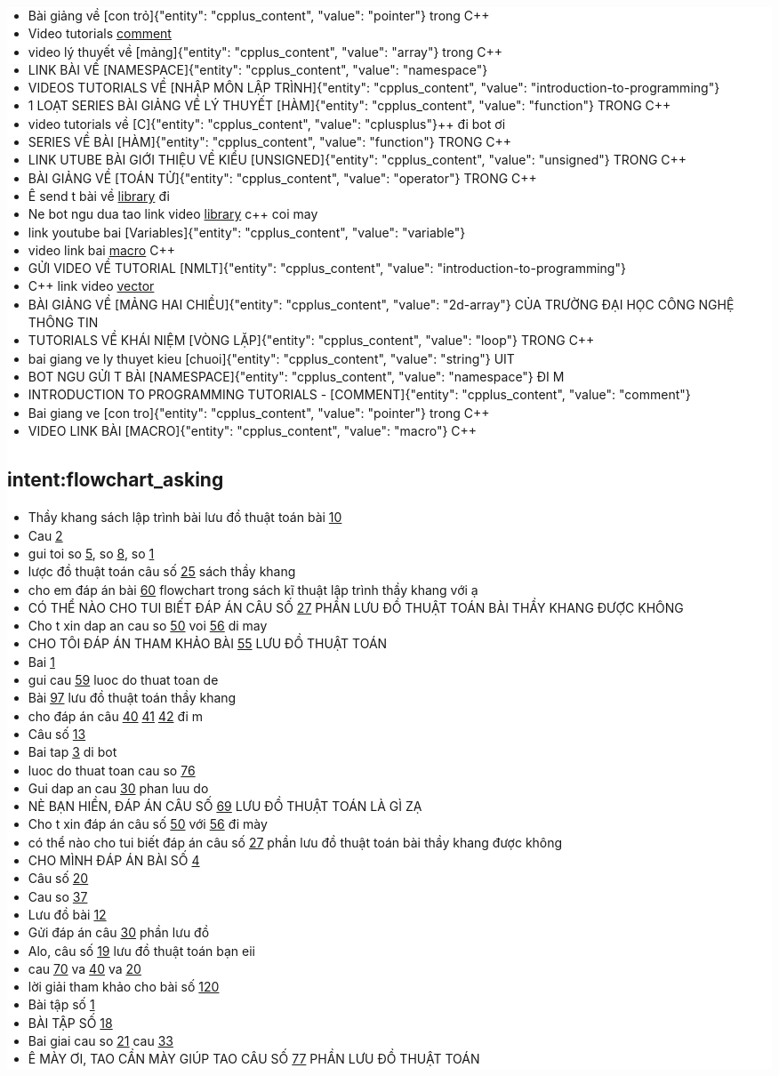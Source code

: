 - Bài giảng về [con trỏ]{"entity": "cpplus_content", "value": "pointer"} trong C++
- Video tutorials [comment](cpplus_content)
- video lý thuyết về [mảng]{"entity": "cpplus_content", "value": "array"} trong C++
- LINK BÀI VỀ [NAMESPACE]{"entity": "cpplus_content", "value": "namespace"}
- VIDEOS TUTORIALS VỀ [NHẬP MÔN LẬP TRÌNH]{"entity": "cpplus_content", "value": "introduction-to-programming"}
- 1 LOẠT SERIES BÀI GIẢNG VỀ LÝ THUYẾT [HÀM]{"entity": "cpplus_content", "value": "function"} TRONG C++
- video tutorials về [C]{"entity": "cpplus_content", "value": "cplusplus"}++ đi bot ơi
- SERIES VỀ BÀI [HÀM]{"entity": "cpplus_content", "value": "function"} TRONG C++
- LINK UTUBE BÀI GIỚI THIỆU VỀ KIỂU [UNSIGNED]{"entity": "cpplus_content", "value": "unsigned"} TRONG C++
- BÀI GIẢNG VỀ [TOÁN TỬ]{"entity": "cpplus_content", "value": "operator"} TRONG C++
- Ê send t bài về [library](cpplus_content) đi
- Ne bot ngu dua tao link video [library](cpplus_content) c++ coi may
- link youtube bai [Variables]{"entity": "cpplus_content", "value": "variable"}
- video link bai [macro](cpplus_content) C++
- GỬI VIDEO VỀ TUTORIAL [NMLT]{"entity": "cpplus_content", "value": "introduction-to-programming"}
- C++ link video [vector](cpplus_content)
- BÀI GIẢNG VỀ [MẢNG HAI CHIỀU]{"entity": "cpplus_content", "value": "2d-array"} CỦA TRƯỜNG ĐẠI HỌC CÔNG NGHỆ THÔNG TIN
- TUTORIALS VỀ KHÁI NIỆM [VÒNG LẶP]{"entity": "cpplus_content", "value": "loop"} TRONG C++
- bai giang ve ly thuyet kieu [chuoi]{"entity": "cpplus_content", "value": "string"} UIT
- BOT NGU GỬI T BÀI [NAMESPACE]{"entity": "cpplus_content", "value": "namespace"} ĐI M
- INTRODUCTION TO PROGRAMMING TUTORIALS - [COMMENT]{"entity": "cpplus_content", "value": "comment"}
- Bai giang ve [con tro]{"entity": "cpplus_content", "value": "pointer"} trong C++
- VIDEO LINK BÀI [MACRO]{"entity": "cpplus_content", "value": "macro"} C++

## intent:flowchart_asking
- Thầy khang sách lập trình bài lưu đồ thuật toán bài [10](flowchart_quest_num)
- Cau [2](flowchart_quest_num)
- gui toi so [5](flowchart_quest_num), so [8](flowchart_quest_num), so [1](flowchart_quest_num)
- lược đồ thuật toán câu số [25](flowchart_quest_num) sách thầy khang
- cho em đáp án bài [60](flowchart_quest_num) flowchart trong sách kĩ thuật lập trình thầy khang với ạ
- CÓ THỂ NÀO CHO TUI BIẾT ĐÁP ÁN CÂU SỐ [27](flowchart_quest_num) PHẦN LƯU ĐỒ THUẬT TOÁN BÀI THẦY KHANG ĐƯỢC KHÔNG
- Cho t xin dap an cau so [50](flowchart_quest_num) voi [56](flowchart_quest_num) di may
- CHO TÔI ĐÁP ÁN THAM KHẢO BÀI [55](flowchart_quest_num) LƯU ĐỒ THUẬT TOÁN
- Bai [1](flowchart_quest_num)
- gui cau [59](flowchart_quest_num) luoc do thuat toan de
- Bài [97](flowchart_quest_num) lưu đồ thuật toán thầy khang
- cho đáp án câu [40](flowchart_quest_num) [41](flowchart_quest_num) [42](flowchart_quest_num) đi m
- Câu số [13](flowchart_quest_num)
- Bai tap [3](flowchart_quest_num) di bot
- luoc do thuat toan cau so [76](flowchart_quest_num)
- Gui dap an cau [30](flowchart_quest_num) phan luu do
- NÈ BẠN HIỀN, ĐÁP ÁN CÂU SỐ [69](flowchart_quest_num) LƯU ĐỒ THUẬT TOÁN LÀ GÌ ZẠ
- Cho t xin đáp án câu số [50](flowchart_quest_num) với [56](flowchart_quest_num) đi mày
- có thể nào cho tui biết đáp án câu số [27](flowchart_quest_num) phần lưu đồ thuật toán bài thầy khang được không
- CHO MÌNH ĐÁP ÁN BÀI SỐ [4](flowchart_quest_num)
- Câu số [20](flowchart_quest_num)
- Cau so [37](flowchart_quest_num)
- Lưu đồ bài [12](flowchart_quest_num)
- Gửi đáp án câu [30](flowchart_quest_num) phần lưu đồ
- Alo, câu số [19](flowchart_quest_num) lưu đồ thuật toán bạn eii
- cau [70](flowchart_quest_num) va [40](flowchart_quest_num) va [20](flowchart_quest_num)
- lời giải tham khảo cho bài số [120](flowchart_quest_num)
- Bài tập số [1](flowchart_quest_num)
- BÀI TẬP SỐ [18](flowchart_quest_num)
- Bai giai cau so [21](flowchart_quest_num) cau [33](flowchart_quest_num)
- Ê MÀY ƠI, TAO CẦN MÀY GIÚP TAO CÂU SỐ [77](flowchart_quest_num) PHẦN LƯU ĐỒ THUẬT TOÁN
